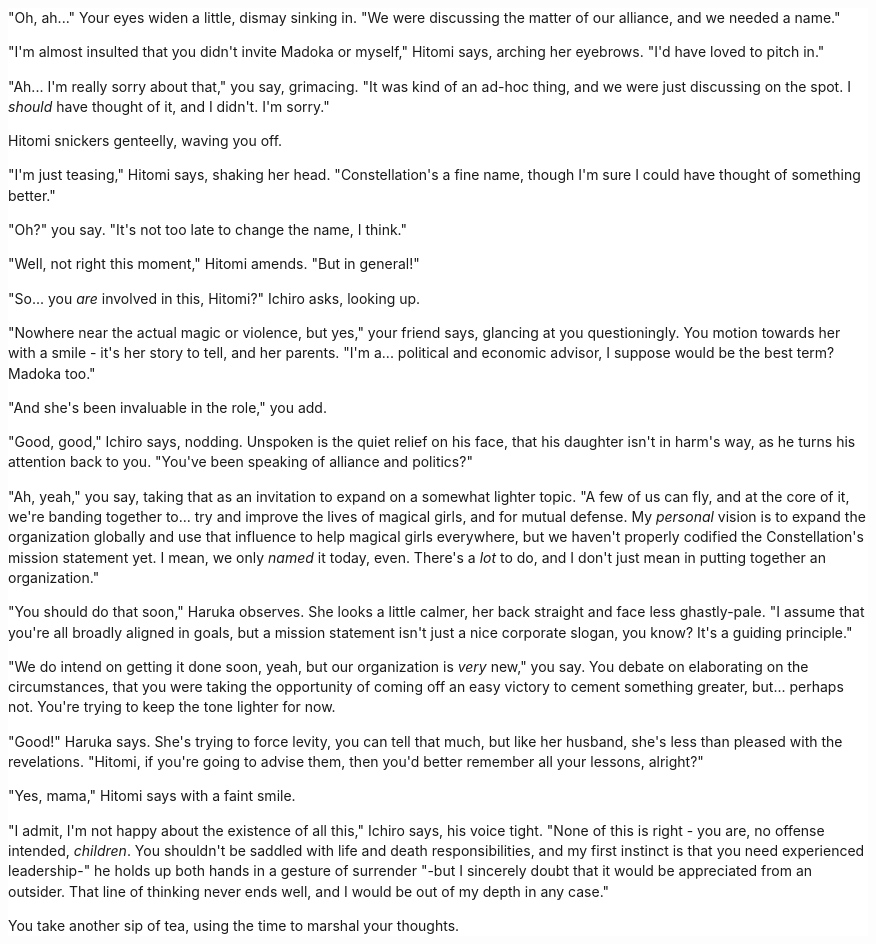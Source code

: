 "Oh, ah..." Your eyes widen a little, dismay sinking in. "We were discussing the matter of our alliance, and we needed a name."

"I'm almost insulted that you didn't invite Madoka or myself," Hitomi says, arching her eyebrows. "I'd have loved to pitch in."

"Ah... I'm really sorry about that," you say, grimacing. "It was kind of an ad-hoc thing, and we were just discussing on the spot. I *should* have thought of it, and I didn't. I'm sorry."

Hitomi snickers genteelly, waving you off.

"I'm just teasing," Hitomi says, shaking her head. "Constellation's a fine name, though I'm sure I could have thought of something better."

"Oh?" you say. "It's not too late to change the name, I think."

"Well, not right this moment," Hitomi amends. "But in general!"

"So... you *are* involved in this, Hitomi?" Ichiro asks, looking up.

"Nowhere near the actual magic or violence, but yes," your friend says, glancing at you questioningly. You motion towards her with a smile - it's her story to tell, and her parents. "I'm a... political and economic advisor, I suppose would be the best term? Madoka too."

"And she's been invaluable in the role," you add.

"Good, good," Ichiro says, nodding. Unspoken is the quiet relief on his face, that his daughter isn't in harm's way, as he turns his attention back to you. "You've been speaking of alliance and politics?"

"Ah, yeah," you say, taking that as an invitation to expand on a somewhat lighter topic. "A few of us can fly, and at the core of it, we're banding together to... try and improve the lives of magical girls, and for mutual defense. My *personal* vision is to expand the organization globally and use that influence to help magical girls everywhere, but we haven't properly codified the Constellation's mission statement yet. I mean, we only *named* it today, even. There's a *lot* to do, and I don't just mean in putting together an organization."

"You should do that soon," Haruka observes. She looks a little calmer, her back straight and face less ghastly-pale. "I assume that you're all broadly aligned in goals, but a mission statement isn't just a nice corporate slogan, you know? It's a guiding principle."

"We do intend on getting it done soon, yeah, but our organization is *very* new," you say. You debate on elaborating on the circumstances, that you were taking the opportunity of coming off an easy victory to cement something greater, but... perhaps not. You're trying to keep the tone lighter for now.

"Good!" Haruka says. She's trying to force levity, you can tell that much, but like her husband, she's less than pleased with the revelations. "Hitomi, if you're going to advise them, then you'd better remember all your lessons, alright?"

"Yes, mama," Hitomi says with a faint smile.

"I admit, I'm not happy about the existence of all this," Ichiro says, his voice tight. "None of this is right - you are, no offense intended, *children*. You shouldn't be saddled with life and death responsibilities, and my first instinct is that you need experienced leadership-" he holds up both hands in a gesture of surrender "-but I sincerely doubt that it would be appreciated from an outsider. That line of thinking never ends well, and I would be out of my depth in any case."

You take another sip of tea, using the time to marshal your thoughts.
